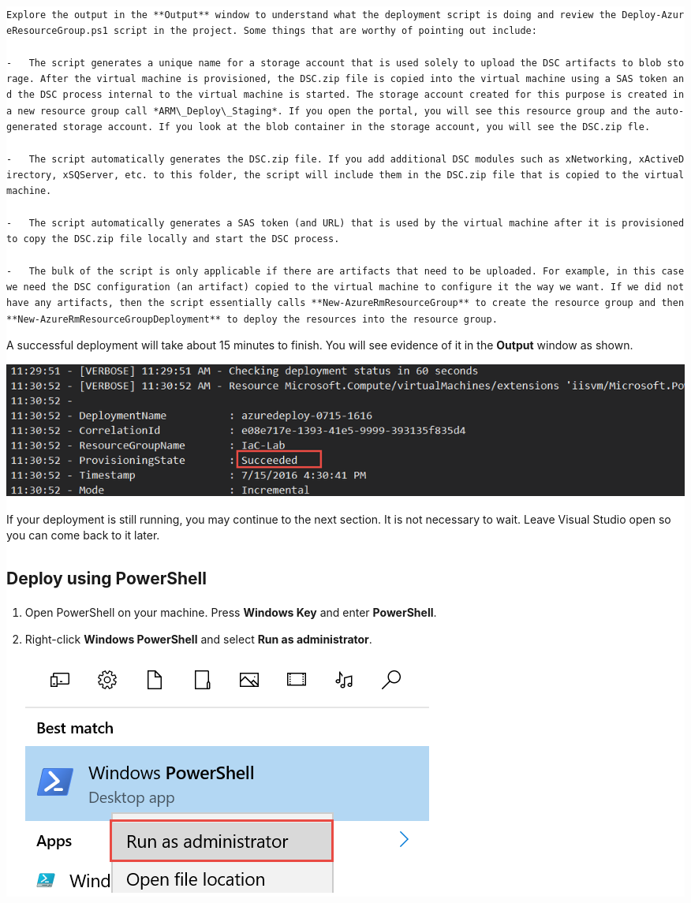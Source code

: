     Explore the output in the **Output** window to understand what the deployment script is doing and review the Deploy-AzureResourceGroup.ps1 script in the project. Some things that are worthy of pointing out include:

    -   The script generates a unique name for a storage account that is used solely to upload the DSC artifacts to blob storage. After the virtual machine is provisioned, the DSC.zip file is copied into the virtual machine using a SAS token and the DSC process internal to the virtual machine is started. The storage account created for this purpose is created in a new resource group call *ARM\_Deploy\_Staging*. If you open the portal, you will see this resource group and the auto-generated storage account. If you look at the blob container in the storage account, you will see the DSC.zip fle.

    -   The script automatically generates the DSC.zip file. If you add additional DSC modules such as xNetworking, xActiveDirectory, xSQServer, etc. to this folder, the script will include them in the DSC.zip file that is copied to the virtual machine.

    -   The script automatically generates a SAS token (and URL) that is used by the virtual machine after it is provisioned to copy the DSC.zip file locally and start the DSC process.

    -   The bulk of the script is only applicable if there are artifacts that need to be uploaded. For example, in this case we need the DSC configuration (an artifact) copied to the virtual machine to configure it the way we want. If we did not have any artifacts, then the script essentially calls **New-AzureRmResourceGroup** to create the resource group and then **New-AzureRmResourceGroupDeployment** to deploy the resources into the resource group.

A successful deployment will take about 15 minutes to finish. You will see evidence of it in the **Output** window as shown.

![image](./media/image15.png)

If your deployment is still running, you may continue to the next section. It is not necessary to wait. Leave Visual Studio open so you can come back to it later.

## Deploy using PowerShell

1. Open PowerShell on your machine. Press **Windows Key** and enter **PowerShell**.

1. Right-click **Windows PowerShell** and select **Run as administrator**.

    ![image](./media/image16.png)
